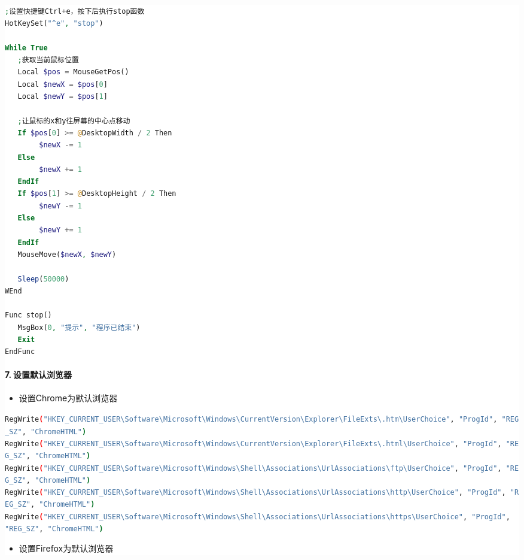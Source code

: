 
```php
;设置快捷键Ctrl+e，按下后执行stop函数
HotKeySet("^e", "stop")

While True
   ;获取当前鼠标位置
   Local $pos = MouseGetPos()
   Local $newX = $pos[0]
   Local $newY = $pos[1]

   ;让鼠标的x和y往屏幕的中心点移动
   If $pos[0] >= @DesktopWidth / 2 Then
        $newX -= 1
   Else
        $newX += 1
   EndIf
   If $pos[1] >= @DesktopHeight / 2 Then
        $newY -= 1
   Else
        $newY += 1
   EndIf
   MouseMove($newX, $newY)

   Sleep(50000)
WEnd

Func stop()
   MsgBox(0, "提示", "程序已结束")
   Exit
EndFunc
```

#### 7. 设置默认浏览器

- 设置Chrome为默认浏览器



```bash
RegWrite("HKEY_CURRENT_USER\Software\Microsoft\Windows\CurrentVersion\Explorer\FileExts\.htm\UserChoice", "ProgId", "REG_SZ", "ChromeHTML")
RegWrite("HKEY_CURRENT_USER\Software\Microsoft\Windows\CurrentVersion\Explorer\FileExts\.html\UserChoice", "ProgId", "REG_SZ", "ChromeHTML")
RegWrite("HKEY_CURRENT_USER\Software\Microsoft\Windows\Shell\Associations\UrlAssociations\ftp\UserChoice", "ProgId", "REG_SZ", "ChromeHTML")
RegWrite("HKEY_CURRENT_USER\Software\Microsoft\Windows\Shell\Associations\UrlAssociations\http\UserChoice", "ProgId", "REG_SZ", "ChromeHTML")
RegWrite("HKEY_CURRENT_USER\Software\Microsoft\Windows\Shell\Associations\UrlAssociations\https\UserChoice", "ProgId", "REG_SZ", "ChromeHTML")
```

- 设置Firefox为默认浏览器


